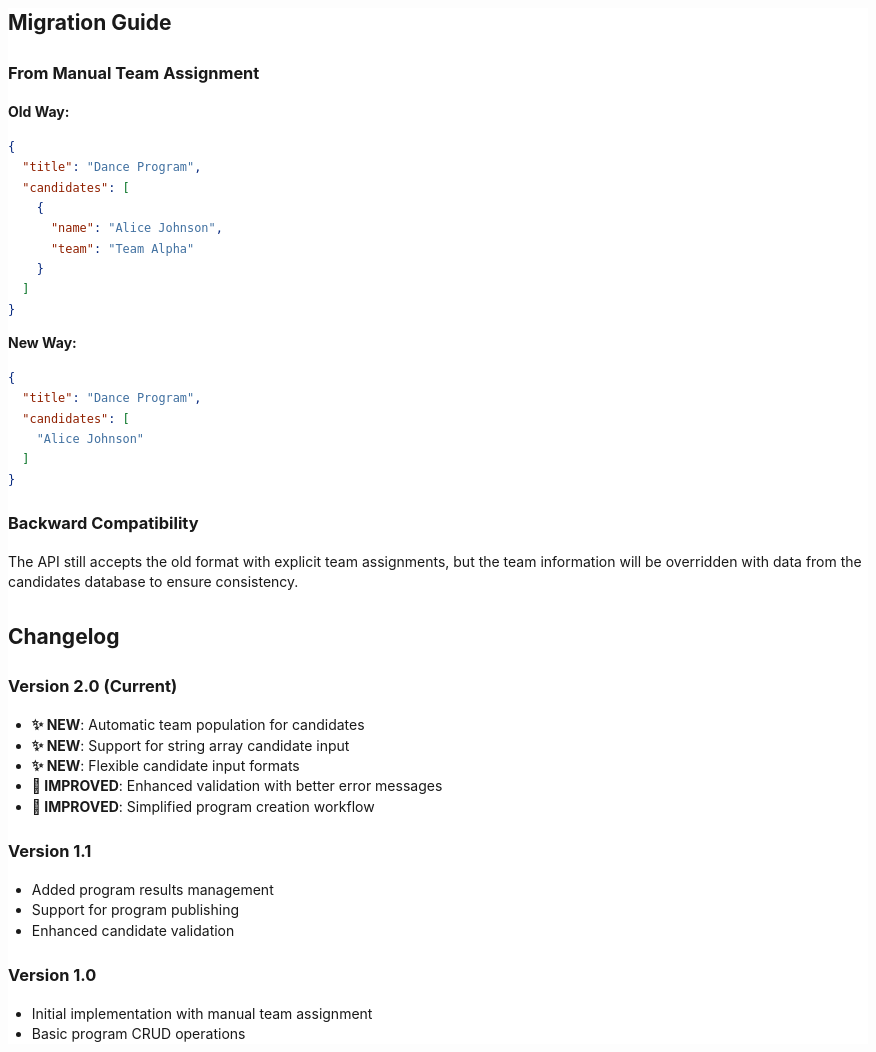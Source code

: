 ## Migration Guide

### From Manual Team Assignment
**Old Way:**
```json
{
  "title": "Dance Program",
  "candidates": [
    {
      "name": "Alice Johnson",
      "team": "Team Alpha"
    }
  ]
}
```

**New Way:**
```json
{
  "title": "Dance Program", 
  "candidates": [
    "Alice Johnson"
  ]
}
```

### Backward Compatibility
The API still accepts the old format with explicit team assignments, but the team information will be overridden with data from the candidates database to ensure consistency.

## Changelog

### Version 2.0 (Current)
- **✨ NEW**: Automatic team population for candidates
- **✨ NEW**: Support for string array candidate input
- **✨ NEW**: Flexible candidate input formats
- **🔧 IMPROVED**: Enhanced validation with better error messages
- **🔧 IMPROVED**: Simplified program creation workflow

### Version 1.1
- Added program results management
- Support for program publishing
- Enhanced candidate validation

### Version 1.0
- Initial implementation with manual team assignment
- Basic program CRUD operations